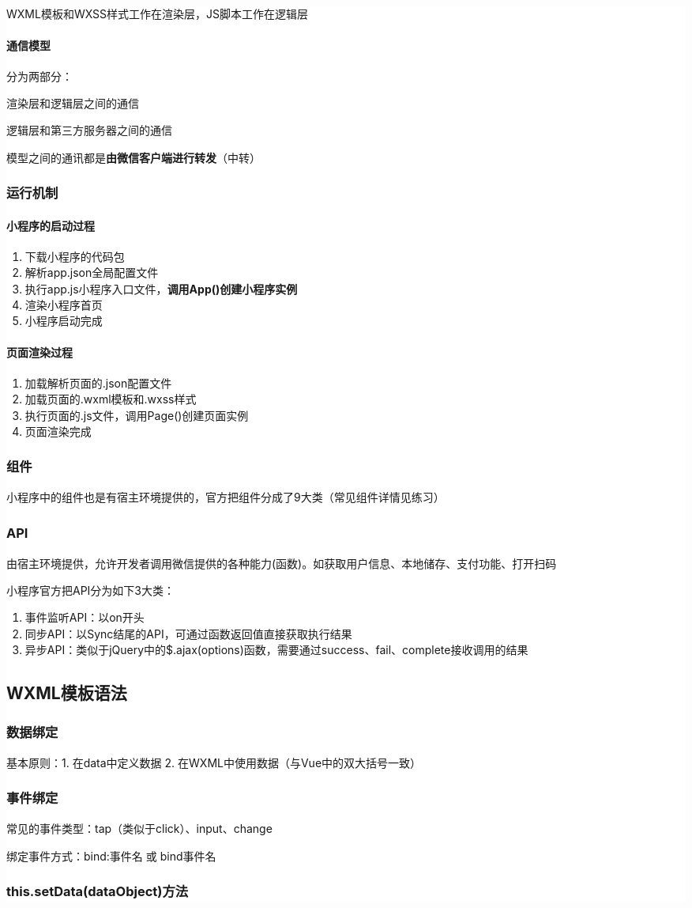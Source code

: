 WXML模板和WXSS样式工作在渲染层，JS脚本工作在逻辑层

#### 通信模型

分为两部分：

渲染层和逻辑层之间的通信

逻辑层和第三方服务器之间的通信

模型之间的通讯都是**由微信客户端进行转发**（中转）

### 运行机制

#### 小程序的启动过程

1. 下载小程序的代码包
2. 解析app.json全局配置文件
3. 执行app.js小程序入口文件，**调用App()创建小程序实例**
4. 渲染小程序首页
5. 小程序启动完成

#### 页面渲染过程

1. 加载解析页面的.json配置文件
2. 加载页面的.wxml模板和.wxss样式
3. 执行页面的.js文件，调用Page()创建页面实例
4. 页面渲染完成

### 组件

小程序中的组件也是有宿主环境提供的，官方把组件分成了9大类（常见组件详情见练习）

### API

 由宿主环境提供，允许开发者调用微信提供的各种能力(函数)。如获取用户信息、本地储存、支付功能、打开扫码

小程序官方把API分为如下3大类：

1. 事件监听API：以on开头
2. 同步API：以Sync结尾的API，可通过函数返回值直接获取执行结果
3. 异步API：类似于jQuery中的$.ajax(options)函数，需要通过success、fail、complete接收调用的结果

## WXML模板语法

### 数据绑定

基本原则：1. 在data中定义数据 2. 在WXML中使用数据（与Vue中的双大括号一致）

### 事件绑定

常见的事件类型：tap（类似于click）、input、change

绑定事件方式：bind:事件名 或 bind事件名

### this.setData(dataObject)方法
